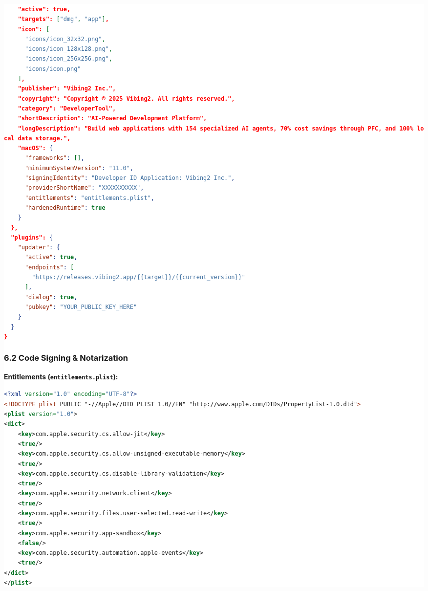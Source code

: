 ```json
    "active": true,
    "targets": ["dmg", "app"],
    "icon": [
      "icons/icon_32x32.png",
      "icons/icon_128x128.png",
      "icons/icon_256x256.png",
      "icons/icon.png"
    ],
    "publisher": "Vibing2 Inc.",
    "copyright": "Copyright © 2025 Vibing2. All rights reserved.",
    "category": "DeveloperTool",
    "shortDescription": "AI-Powered Development Platform",
    "longDescription": "Build web applications with 154 specialized AI agents, 70% cost savings through PFC, and 100% local data storage.",
    "macOS": {
      "frameworks": [],
      "minimumSystemVersion": "11.0",
      "signingIdentity": "Developer ID Application: Vibing2 Inc.",
      "providerShortName": "XXXXXXXXXX",
      "entitlements": "entitlements.plist",
      "hardenedRuntime": true
    }
  },
  "plugins": {
    "updater": {
      "active": true,
      "endpoints": [
        "https://releases.vibing2.app/{{target}}/{{current_version}}"
      ],
      "dialog": true,
      "pubkey": "YOUR_PUBLIC_KEY_HERE"
    }
  }
}
```

### 6.2 Code Signing & Notarization

**Entitlements (`entitlements.plist`):**

```xml
<?xml version="1.0" encoding="UTF-8"?>
<!DOCTYPE plist PUBLIC "-//Apple//DTD PLIST 1.0//EN" "http://www.apple.com/DTDs/PropertyList-1.0.dtd">
<plist version="1.0">
<dict>
    <key>com.apple.security.cs.allow-jit</key>
    <true/>
    <key>com.apple.security.cs.allow-unsigned-executable-memory</key>
    <true/>
    <key>com.apple.security.cs.disable-library-validation</key>
    <true/>
    <key>com.apple.security.network.client</key>
    <true/>
    <key>com.apple.security.files.user-selected.read-write</key>
    <true/>
    <key>com.apple.security.app-sandbox</key>
    <false/>
    <key>com.apple.security.automation.apple-events</key>
    <true/>
</dict>
</plist>
```

